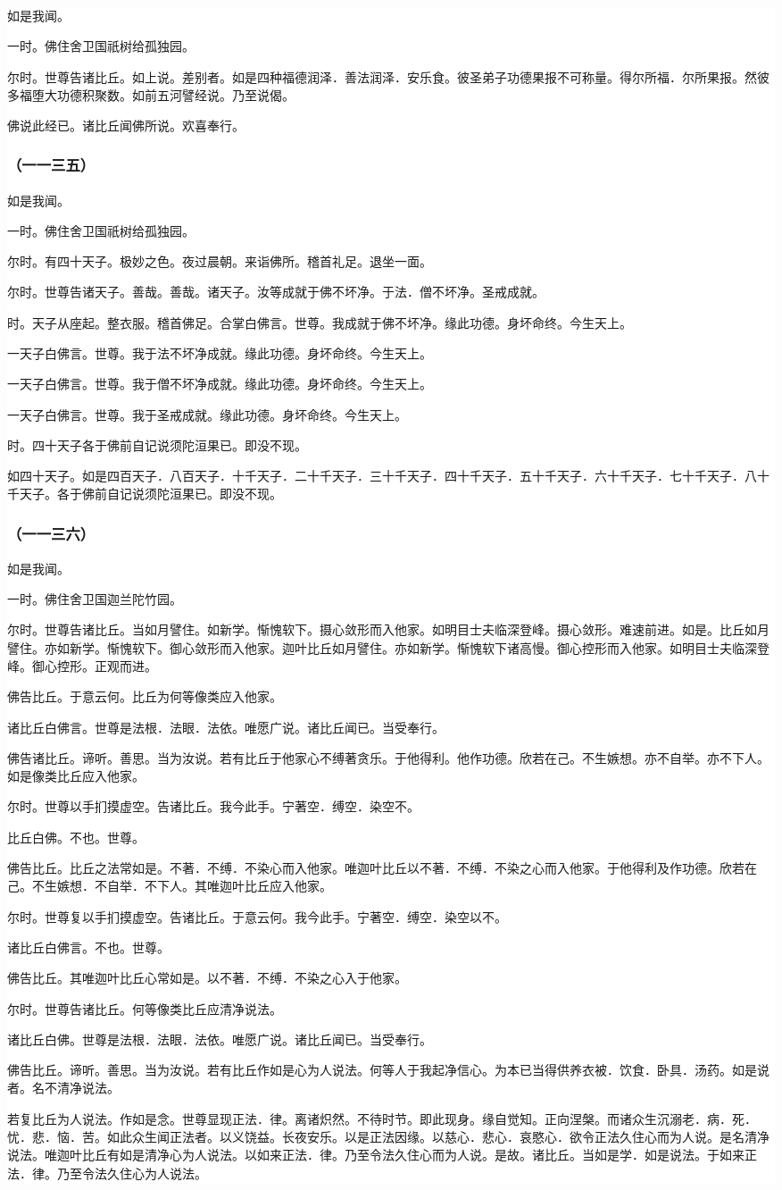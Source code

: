 如是我闻。

一时。佛住舍卫国祇树给孤独园。

尔时。世尊告诸比丘。如上说。差别者。如是四种福德润泽．善法润泽．安乐食。彼圣弟子功德果报不可称量。得尔所福．尔所果报。然彼多福堕大功德积聚数。如前五河譬经说。乃至说偈。

佛说此经已。诸比丘闻佛所说。欢喜奉行。

### （一一三五）

如是我闻。

一时。佛住舍卫国祇树给孤独园。

尔时。有四十天子。极妙之色。夜过晨朝。来诣佛所。稽首礼足。退坐一面。

尔时。世尊告诸天子。善哉。善哉。诸天子。汝等成就于佛不坏净。于法．僧不坏净。圣戒成就。

时。天子从座起。整衣服。稽首佛足。合掌白佛言。世尊。我成就于佛不坏净。缘此功德。身坏命终。今生天上。

一天子白佛言。世尊。我于法不坏净成就。缘此功德。身坏命终。今生天上。

一天子白佛言。世尊。我于僧不坏净成就。缘此功德。身坏命终。今生天上。

一天子白佛言。世尊。我于圣戒成就。缘此功德。身坏命终。今生天上。

时。四十天子各于佛前自记说须陀洹果已。即没不现。

如四十天子。如是四百天子．八百天子．十千天子．二十千天子．三十千天子．四十千天子．五十千天子．六十千天子．七十千天子．八十千天子。各于佛前自记说须陀洹果已。即没不现。

### （一一三六）

如是我闻。

一时。佛住舍卫国迦兰陀竹园。

尔时。世尊告诸比丘。当如月譬住。如新学。惭愧软下。摄心敛形而入他家。如明目士夫临深登峰。摄心敛形。难速前进。如是。比丘如月譬住。亦如新学。惭愧软下。御心敛形而入他家。迦叶比丘如月譬住。亦如新学。惭愧软下诸高慢。御心控形而入他家。如明目士夫临深登峰。御心控形。正观而进。

佛告比丘。于意云何。比丘为何等像类应入他家。

诸比丘白佛言。世尊是法根．法眼．法依。唯愿广说。诸比丘闻已。当受奉行。

佛告诸比丘。谛听。善思。当为汝说。若有比丘于他家心不缚著贪乐。于他得利。他作功德。欣若在己。不生嫉想。亦不自举。亦不下人。如是像类比丘应入他家。

尔时。世尊以手扪摸虚空。告诸比丘。我今此手。宁著空．缚空．染空不。

比丘白佛。不也。世尊。

佛告比丘。比丘之法常如是。不著．不缚．不染心而入他家。唯迦叶比丘以不著．不缚．不染之心而入他家。于他得利及作功德。欣若在己。不生嫉想．不自举．不下人。其唯迦叶比丘应入他家。

尔时。世尊复以手扪摸虚空。告诸比丘。于意云何。我今此手。宁著空．缚空．染空以不。

诸比丘白佛言。不也。世尊。

佛告比丘。其唯迦叶比丘心常如是。以不著．不缚．不染之心入于他家。

尔时。世尊告诸比丘。何等像类比丘应清净说法。

诸比丘白佛。世尊是法根．法眼．法依。唯愿广说。诸比丘闻已。当受奉行。

佛告比丘。谛听。善思。当为汝说。若有比丘作如是心为人说法。何等人于我起净信心。为本已当得供养衣被．饮食．卧具．汤药。如是说者。名不清净说法。

若复比丘为人说法。作如是念。世尊显现正法．律。离诸炽然。不待时节。即此现身。缘自觉知。正向涅槃。而诸众生沉溺老．病．死．忧．悲．恼．苦。如此众生闻正法者。以义饶益。长夜安乐。以是正法因缘。以慈心．悲心．哀愍心．欲令正法久住心而为人说。是名清净说法。唯迦叶比丘有如是清净心为人说法。以如来正法．律。乃至令法久住心而为人说。是故。诸比丘。当如是学．如是说法。于如来正法．律。乃至令法久住心为人说法。

